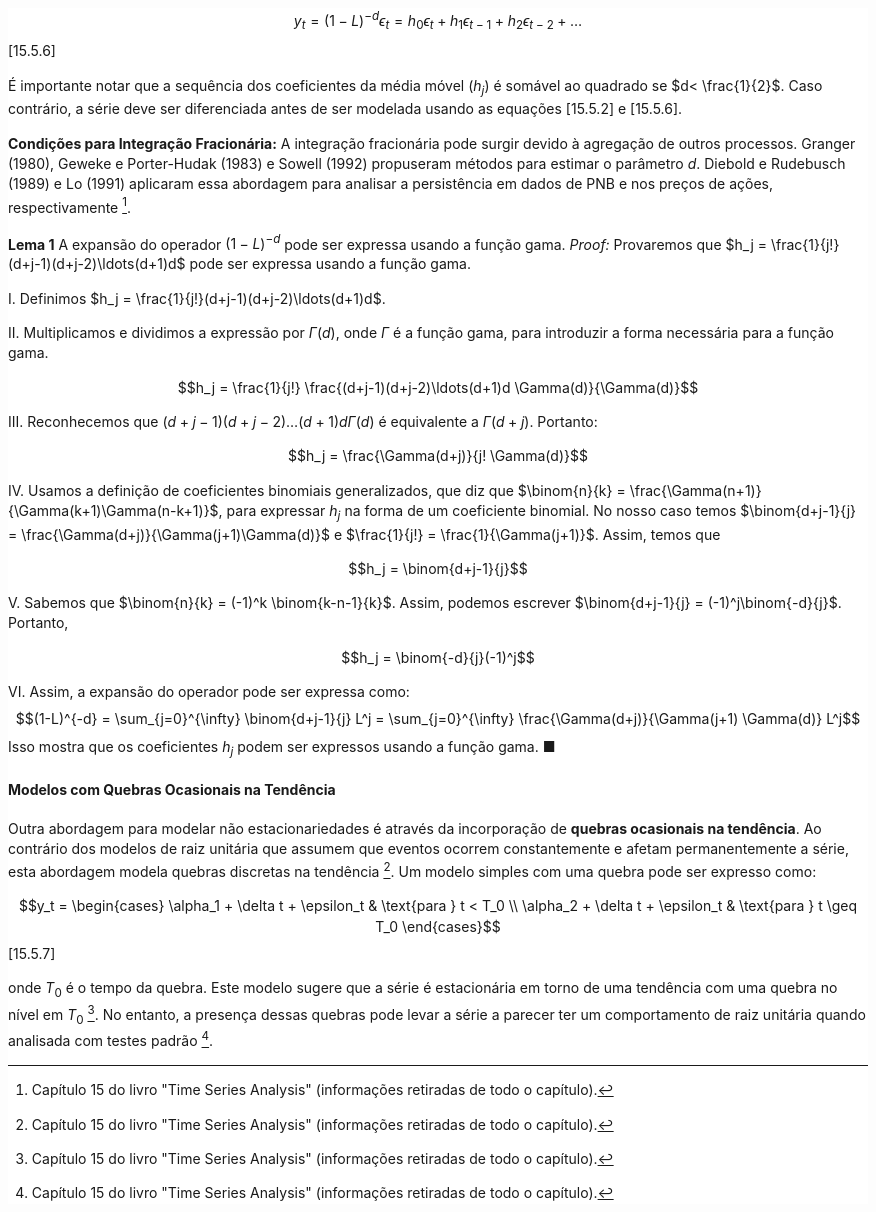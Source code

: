 $$y_t = (1-L)^{-d}\epsilon_t = h_0\epsilon_t + h_1\epsilon_{t-1} + h_2\epsilon_{t-2} + \ldots$$ [15.5.6]

É importante notar que a sequência dos coeficientes da média móvel ($h_j$) é somável ao quadrado se $d< \frac{1}{2}$. Caso contrário, a série deve ser diferenciada antes de ser modelada usando as equações [15.5.2] e [15.5.6].

**Condições para Integração Fracionária:** A integração fracionária pode surgir devido à agregação de outros processos. Granger (1980), Geweke e Porter-Hudak (1983) e Sowell (1992) propuseram métodos para estimar o parâmetro $d$. Diebold e Rudebusch (1989) e Lo (1991) aplicaram essa abordagem para analisar a persistência em dados de PNB e nos preços de ações, respectivamente [^1].

**Lema 1**
A expansão do operador $(1-L)^{-d}$ pode ser expressa usando a função gama.
*Proof:*
Provaremos que $h_j = \frac{1}{j!}(d+j-1)(d+j-2)\ldots(d+1)d$ pode ser expressa usando a função gama.

I.  Definimos $h_j = \frac{1}{j!}(d+j-1)(d+j-2)\ldots(d+1)d$.

II.  Multiplicamos e dividimos a expressão por $\Gamma(d)$, onde $\Gamma$ é a função gama, para introduzir a forma necessária para a função gama.

$$h_j = \frac{1}{j!} \frac{(d+j-1)(d+j-2)\ldots(d+1)d \Gamma(d)}{\Gamma(d)}$$

III.  Reconhecemos que $(d+j-1)(d+j-2)\ldots(d+1)d \Gamma(d)$ é equivalente a $\Gamma(d+j)$.  Portanto:

$$h_j = \frac{\Gamma(d+j)}{j! \Gamma(d)}$$

IV. Usamos a definição de coeficientes binomiais generalizados, que diz que $\binom{n}{k} = \frac{\Gamma(n+1)}{\Gamma(k+1)\Gamma(n-k+1)}$, para expressar $h_j$ na forma de um coeficiente binomial. No nosso caso temos $\binom{d+j-1}{j} = \frac{\Gamma(d+j)}{\Gamma(j+1)\Gamma(d)}$ e $\frac{1}{j!} = \frac{1}{\Gamma(j+1)}$. Assim, temos que

$$h_j = \binom{d+j-1}{j}$$

V. Sabemos que $\binom{n}{k} = (-1)^k \binom{k-n-1}{k}$. Assim, podemos escrever $\binom{d+j-1}{j} = (-1)^j\binom{-d}{j}$. Portanto,

$$h_j =  \binom{-d}{j}(-1)^j$$

VI. Assim, a expansão do operador pode ser expressa como:
$$(1-L)^{-d} =  \sum_{j=0}^{\infty} \binom{d+j-1}{j} L^j = \sum_{j=0}^{\infty} \frac{\Gamma(d+j)}{\Gamma(j+1) \Gamma(d)} L^j$$
Isso mostra que os coeficientes $h_j$ podem ser expressos usando a função gama. ■

#### Modelos com Quebras Ocasionais na Tendência

Outra abordagem para modelar não estacionariedades é através da incorporação de **quebras ocasionais na tendência**. Ao contrário dos modelos de raiz unitária que assumem que eventos ocorrem constantemente e afetam permanentemente a série, esta abordagem modela quebras discretas na tendência [^1]. Um modelo simples com uma quebra pode ser expresso como:

$$y_t = \begin{cases} \alpha_1 + \delta t + \epsilon_t & \text{para } t < T_0 \\ \alpha_2 + \delta t + \epsilon_t & \text{para } t \geq T_0 \end{cases}$$ [15.5.7]

onde $T_0$ é o tempo da quebra. Este modelo sugere que a série é estacionária em torno de uma tendência com uma quebra no nível em $T_0$ [^1].  No entanto, a presença dessas quebras pode levar a série a parecer ter um comportamento de raiz unitária quando analisada com testes padrão [^1].


[^1]: Capítulo 15 do livro "Time Series Analysis" (informações retiradas de todo o capítulo).